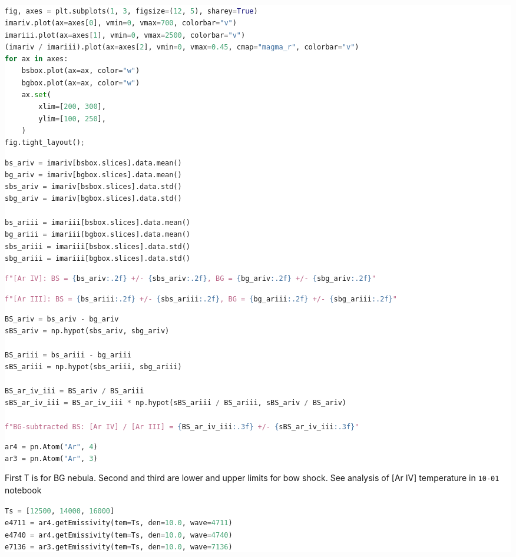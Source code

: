 ```python
fig, axes = plt.subplots(1, 3, figsize=(12, 5), sharey=True)
imariv.plot(ax=axes[0], vmin=0, vmax=700, colorbar="v")
imariii.plot(ax=axes[1], vmin=0, vmax=2500, colorbar="v")
(imariv / imariii).plot(ax=axes[2], vmin=0, vmax=0.45, cmap="magma_r", colorbar="v")
for ax in axes:
    bsbox.plot(ax=ax, color="w")
    bgbox.plot(ax=ax, color="w")
    ax.set(
        xlim=[200, 300],
        ylim=[100, 250],
    )
fig.tight_layout();    
```

```python
bs_ariv = imariv[bsbox.slices].data.mean()
bg_ariv = imariv[bgbox.slices].data.mean()
sbs_ariv = imariv[bsbox.slices].data.std()
sbg_ariv = imariv[bgbox.slices].data.std()

bs_ariii = imariii[bsbox.slices].data.mean()
bg_ariii = imariii[bgbox.slices].data.mean()
sbs_ariii = imariii[bsbox.slices].data.std()
sbg_ariii = imariii[bgbox.slices].data.std()
```

```python
f"[Ar IV]: BS = {bs_ariv:.2f} +/- {sbs_ariv:.2f}, BG = {bg_ariv:.2f} +/- {sbg_ariv:.2f}"
```

```python
f"[Ar III]: BS = {bs_ariii:.2f} +/- {sbs_ariii:.2f}, BG = {bg_ariii:.2f} +/- {sbg_ariii:.2f}"
```

```python
BS_ariv = bs_ariv - bg_ariv
sBS_ariv = np.hypot(sbs_ariv, sbg_ariv)

BS_ariii = bs_ariii - bg_ariii
sBS_ariii = np.hypot(sbs_ariii, sbg_ariii)

BS_ar_iv_iii = BS_ariv / BS_ariii
sBS_ar_iv_iii = BS_ar_iv_iii * np.hypot(sBS_ariii / BS_ariii, sBS_ariv / BS_ariv)

f"BG-subtracted BS: [Ar IV] / [Ar III] = {BS_ar_iv_iii:.3f} +/- {sBS_ar_iv_iii:.3f}"
```

```python
ar4 = pn.Atom("Ar", 4)
ar3 = pn.Atom("Ar", 3)
```

First T is for BG nebula. Second and third are lower and upper limits for bow shock.  See analysis of [Ar IV] temperature in `10-01` notebook

```python
Ts = [12500, 14000, 16000]
e4711 = ar4.getEmissivity(tem=Ts, den=10.0, wave=4711)
e4740 = ar4.getEmissivity(tem=Ts, den=10.0, wave=4740)
e7136 = ar3.getEmissivity(tem=Ts, den=10.0, wave=7136)
```
